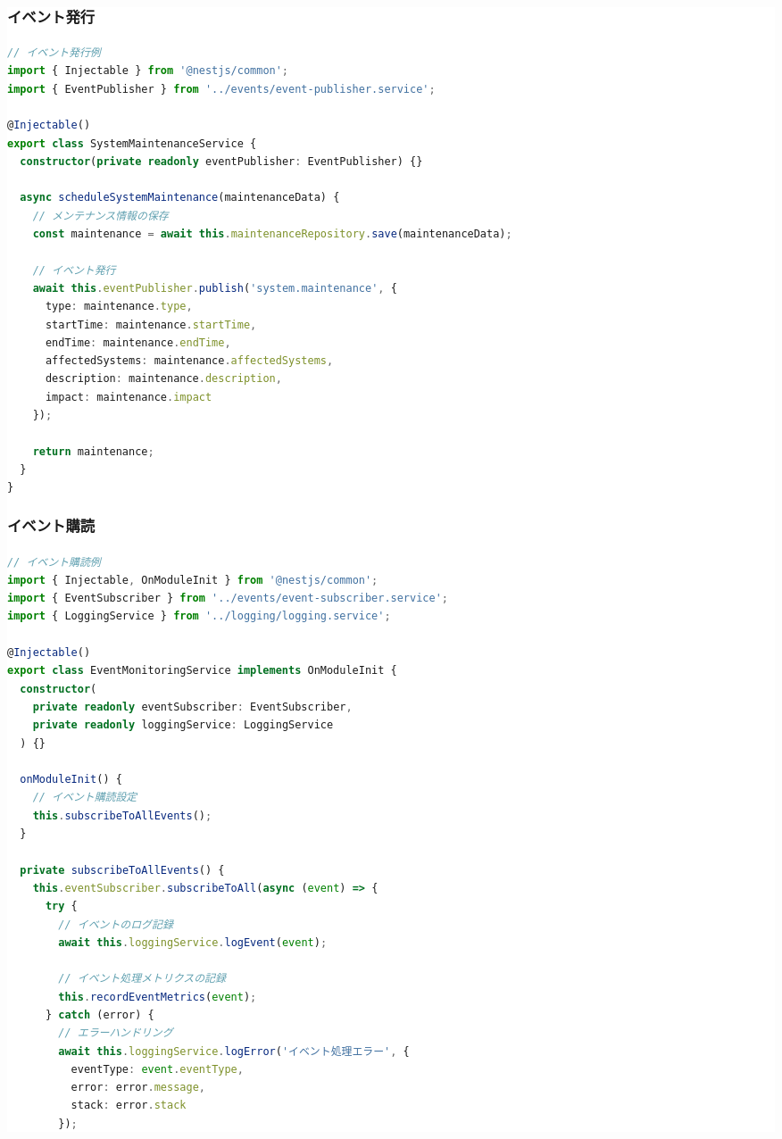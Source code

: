 
### イベント発行
```typescript
// イベント発行例
import { Injectable } from '@nestjs/common';
import { EventPublisher } from '../events/event-publisher.service';

@Injectable()
export class SystemMaintenanceService {
  constructor(private readonly eventPublisher: EventPublisher) {}
  
  async scheduleSystemMaintenance(maintenanceData) {
    // メンテナンス情報の保存
    const maintenance = await this.maintenanceRepository.save(maintenanceData);
    
    // イベント発行
    await this.eventPublisher.publish('system.maintenance', {
      type: maintenance.type,
      startTime: maintenance.startTime,
      endTime: maintenance.endTime,
      affectedSystems: maintenance.affectedSystems,
      description: maintenance.description,
      impact: maintenance.impact
    });
    
    return maintenance;
  }
}
```

### イベント購読
```typescript
// イベント購読例
import { Injectable, OnModuleInit } from '@nestjs/common';
import { EventSubscriber } from '../events/event-subscriber.service';
import { LoggingService } from '../logging/logging.service';

@Injectable()
export class EventMonitoringService implements OnModuleInit {
  constructor(
    private readonly eventSubscriber: EventSubscriber,
    private readonly loggingService: LoggingService
  ) {}
  
  onModuleInit() {
    // イベント購読設定
    this.subscribeToAllEvents();
  }
  
  private subscribeToAllEvents() {
    this.eventSubscriber.subscribeToAll(async (event) => {
      try {
        // イベントのログ記録
        await this.loggingService.logEvent(event);
        
        // イベント処理メトリクスの記録
        this.recordEventMetrics(event);
      } catch (error) {
        // エラーハンドリング
        await this.loggingService.logError('イベント処理エラー', {
          eventType: event.eventType,
          error: error.message,
          stack: error.stack
        });
```